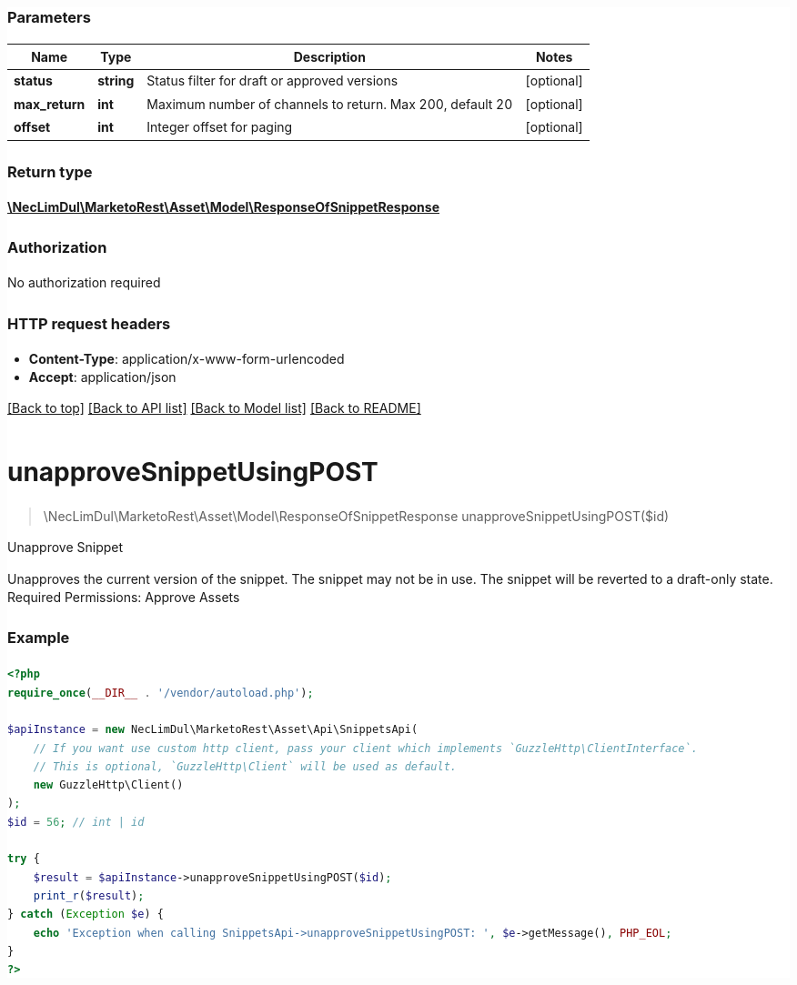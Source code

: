 ### Parameters

Name | Type | Description  | Notes
------------- | ------------- | ------------- | -------------
 **status** | **string**| Status filter for draft or approved versions | [optional]
 **max_return** | **int**| Maximum number of channels to return.  Max 200, default 20 | [optional]
 **offset** | **int**| Integer offset for paging | [optional]

### Return type

[**\NecLimDul\MarketoRest\Asset\Model\ResponseOfSnippetResponse**](../Model/ResponseOfSnippetResponse.md)

### Authorization

No authorization required

### HTTP request headers

 - **Content-Type**: application/x-www-form-urlencoded
 - **Accept**: application/json

[[Back to top]](#) [[Back to API list]](../../README.md#documentation-for-api-endpoints) [[Back to Model list]](../../README.md#documentation-for-models) [[Back to README]](../../README.md)

# **unapproveSnippetUsingPOST**
> \NecLimDul\MarketoRest\Asset\Model\ResponseOfSnippetResponse unapproveSnippetUsingPOST($id)

Unapprove Snippet

Unapproves the current version of the snippet.  The snippet may not be in use.  The snippet will be reverted to a draft-only state.  Required Permissions: Approve Assets

### Example
```php
<?php
require_once(__DIR__ . '/vendor/autoload.php');

$apiInstance = new NecLimDul\MarketoRest\Asset\Api\SnippetsApi(
    // If you want use custom http client, pass your client which implements `GuzzleHttp\ClientInterface`.
    // This is optional, `GuzzleHttp\Client` will be used as default.
    new GuzzleHttp\Client()
);
$id = 56; // int | id

try {
    $result = $apiInstance->unapproveSnippetUsingPOST($id);
    print_r($result);
} catch (Exception $e) {
    echo 'Exception when calling SnippetsApi->unapproveSnippetUsingPOST: ', $e->getMessage(), PHP_EOL;
}
?>
```
